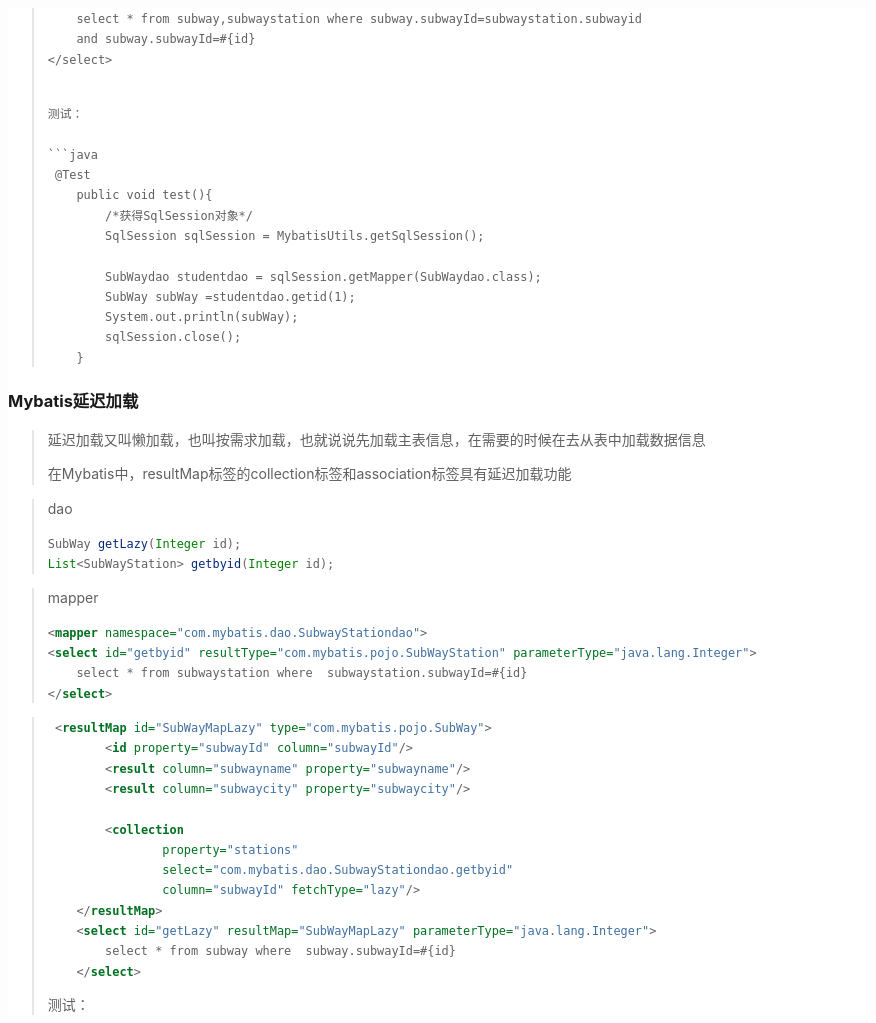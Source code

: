 >         select * from subway,subwaystation where subway.subwayId=subwaystation.subwayid 
>         and subway.subwayId=#{id}
>     </select>
> ```
>
> 测试：
>
> ```java
>  @Test
>     public void test(){
>         /*获得SqlSession对象*/
>         SqlSession sqlSession = MybatisUtils.getSqlSession();
>         
>         SubWaydao studentdao = sqlSession.getMapper(SubWaydao.class);
>         SubWay subWay =studentdao.getid(1);
>         System.out.println(subWay);
>         sqlSession.close();
>     }
> ```

### Mybatis延迟加载

> 延迟加载又叫懒加载，也叫按需求加载，也就说说先加载主表信息，在需要的时候在去从表中加载数据信息
>
> 在Mybatis中，resultMap标签的collection标签和association标签具有延迟加载功能

> dao
>
> ```java
> SubWay getLazy(Integer id);
> List<SubWayStation> getbyid(Integer id);
> ```
>
> 

> mapper
>
> ```xml
> <mapper namespace="com.mybatis.dao.SubwayStationdao">
> <select id="getbyid" resultType="com.mybatis.pojo.SubWayStation" parameterType="java.lang.Integer">
>     select * from subwaystation where  subwaystation.subwayId=#{id}
> </select>
> ```
>
> 

> ```xml
>  <resultMap id="SubWayMapLazy" type="com.mybatis.pojo.SubWay">
>         <id property="subwayId" column="subwayId"/>
>         <result column="subwayname" property="subwayname"/>
>         <result column="subwaycity" property="subwaycity"/>
>         
>         <collection
>                 property="stations"
>                 select="com.mybatis.dao.SubwayStationdao.getbyid"
>                 column="subwayId" fetchType="lazy"/>
>     </resultMap>
>     <select id="getLazy" resultMap="SubWayMapLazy" parameterType="java.lang.Integer">
>         select * from subway where  subway.subwayId=#{id}
>     </select>
> ```
>
> 测试：
>